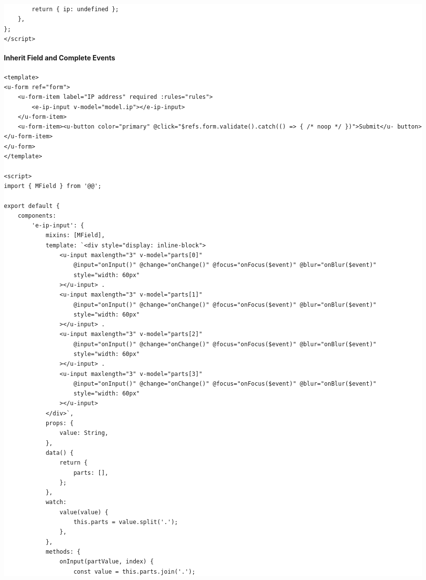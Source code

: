 ``` vue
        return { ip: undefined };
    },
};
</script>
```

#### Inherit Field and Complete Events

``` vue
<template>
<u-form ref="form">
    <u-form-item label="IP address" required :rules="rules">
        <e-ip-input v-model="model.ip"></e-ip-input>
    </u-form-item>
    <u-form-item><u-button color="primary" @click="$refs.form.validate().catch(() => { /* noop */ })">Submit</u- button></u-form-item>
</u-form>
</template>

<script>
import { MField } from '@@';

export default {
    components:
        'e-ip-input': {
            mixins: [MField],
            template: `<div style="display: inline-block">
                <u-input maxlength="3" v-model="parts[0]"
                    @input="onInput()" @change="onChange()" @focus="onFocus($event)" @blur="onBlur($event)"
                    style="width: 60px"
                ></u-input> .
                <u-input maxlength="3" v-model="parts[1]"
                    @input="onInput()" @change="onChange()" @focus="onFocus($event)" @blur="onBlur($event)"
                    style="width: 60px"
                ></u-input> .
                <u-input maxlength="3" v-model="parts[2]"
                    @input="onInput()" @change="onChange()" @focus="onFocus($event)" @blur="onBlur($event)"
                    style="width: 60px"
                ></u-input> .
                <u-input maxlength="3" v-model="parts[3]"
                    @input="onInput()" @change="onChange()" @focus="onFocus($event)" @blur="onBlur($event)"
                    style="width: 60px"
                ></u-input>
            </div>`,
            props: {
                value: String,
            },
            data() {
                return {
                    parts: [],
                };
            },
            watch:
                value(value) {
                    this.parts = value.split('.');
                },
            },
            methods: {
                onInput(partValue, index) {
                    const value = this.parts.join('.');
```